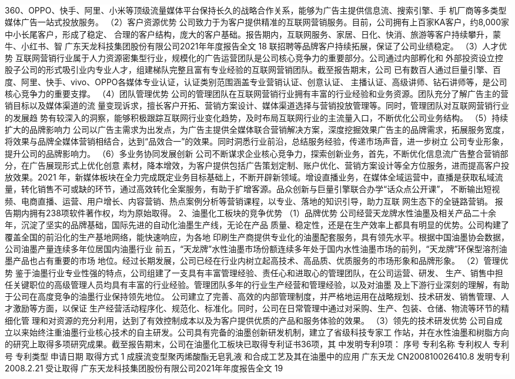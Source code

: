 360、OPPO、快手、阿里、小米等顶级流量媒体平台保持长久的战略合作关系，能够为广告主提供信息流、搜索引擎、手
机厂商等多类型媒体广告一站式投放服务。
（2）客户资源优势
公司致力于为客户提供精准的互联网营销服务。目前，公司拥有上百家KA客户，约8,000家中小长尾客户，形成了稳定、
合理的客户结构，庞大的客户基础。报告期内，互联网服务、家居、日化、快消、旅游等客户持续攀升，蒙牛、小红书、智
广东天龙科技集团股份有限公司2021年年度报告全文
18
联招聘等品牌客户持续拓展，保证了公司业绩稳定。
（3）人才优势
互联网营销行业属于人力资源密集型行业，规模化的广告运营团队是公司核心竞争力的重要部分。公司通过内部孵化和
外部投资设立控股子公司的形式吸引业内专业人才，组建梯队完整且富有专业经验的互联网营销团队。截至报告期末，公司
已有数百人通过巨量引擎、百度、阿里、快手、vivo、OPPO各媒体专业认证，认证类别范围涵盖专业营销认证、创意认证、
主播认证、高级讲师、钻石讲师等，是公司核心竞争力的重要支撑。
（4）团队管理优势
公司的管理团队在互联网营销行业拥有丰富的行业经验和业务资源。团队充分了解广告主的营销目标以及媒体渠道的流
量变现诉求，擅长客户开拓、营销方案设计、媒体渠道选择与营销投放管理等。同时，管理团队对互联网营销行业的发展趋
势有较深入的洞察，能够积极跟踪互联网行业变化趋势，及时布局互联网行业的主流量入口，不断优化公司业务结构。
（5）持续扩大的品牌影响力
公司以广告主需求为出发点，为广告主提供全媒体联合营销解决方案，深度挖掘效果广告主的品牌需求，拓展服务宽度，
将效果与品牌全媒体营销相结合，达到“品效合一”的效果。同时洞悉行业前沿，总结服务经验，传递市场声音，进一步树立
公司专业形象，提升公司的品牌影响力。
（6）多业务协同发展创新
公司不断谋求企业核心竞争力，探索创新业务，首先，不断优化信息流广告整合营销部分，在广告展现形式上优化创意
素材，降本增效，为客户提供包括广告策划定制、账户优化、营销方案设计等全方位服务，进而提高客户投放效果。2021
年，新媒体板块在全力完成既定业务目标基础上，不断开辟新领域。增设直播业务，在媒体全域运营中，直播是获取私域流
量，转化销售不可或缺的环节，通过高效转化全案服务，有助于扩增客源。品众创新与巨量引擎联合办学“话众点公开课”，
不断输出短视频、电商直播、运营、用户增长、内容营销、热点案例分析等营销课程，以专业、落地的知识引导，助力互联
网生态下的全链路营销。
报告期内拥有238项软件著作权，均为原始取得。
2、油墨化工板块的竞争优势
（1）品牌优势
公司经营天龙牌水性油墨及相关产品二十余年，沉淀了坚实的品牌基础，国际先进的自动化油墨生产线，无论在产品
质量、稳定性，还是在生产效率上都具有明显的优势。公司构建了覆盖全国的前沿化的生产基地网络，能快速响应，为各地
印刷生产商提供专业化的油墨配套服务，具有领先水平。根据中国油墨协会数据，公司油墨产量连续多年位居国内油墨行业
前五，“天龙牌”水性油墨市场份额连续多年处于国内水性油墨市场的前列，“天龙牌”环保型溶剂油墨产品也占有重要的市场
地位。经过长期发展，公司已经在行业内树立起高技术、高品质、优质服务的市场形象和品牌形象。
（2）管理优势
鉴于油墨行业专业性强的特点，公司组建了一支具有丰富管理经验、责任心和进取心的管理团队，在公司运营、研发、
生产、销售中担任关键职位的高级管理人员均具有丰富的行业经验。管理团队多年的行业生产经营和管理经验，以及对油墨
及上下游行业深刻的理解，有助于公司在高度竞争的油墨行业保持领先地位。
公司建立了完善、高效的内部管理制度，并严格地运用在战略规划、技术研发、销售管理、人才激励等方面，以保证
生产经营活动程序化、规范化、标准化。同时，公司在日常管理中通过对采购、生产、包装、仓储、物流等环节的精细化管
理和对资源的充分利用，达到了有效控制成本以及为客户提供优质的产品和服务体验的效果。
（3）领先的技术研发优势
公司自成立以来始终注重油墨行业核心技术的自主研发。公司具有完备的油墨创新研发机制，建立了省级科技专家工
作站，并在水性油墨和树脂方向的研究上取得多项研究成果。截至报告期末，公司在油墨化工板块已取得专利证书36项，其
中发明专利9项：
序号
专利名称
专利权人
专利号
专利类型
申请日期
取得方式
1
成膜流变型聚丙烯酸酯无皂乳液
和合成工艺及其在油墨中的应用
广东天龙
CN200810026410.8
发明专利
2008.2.21
受让取得
广东天龙科技集团股份有限公司2021年年度报告全文
19